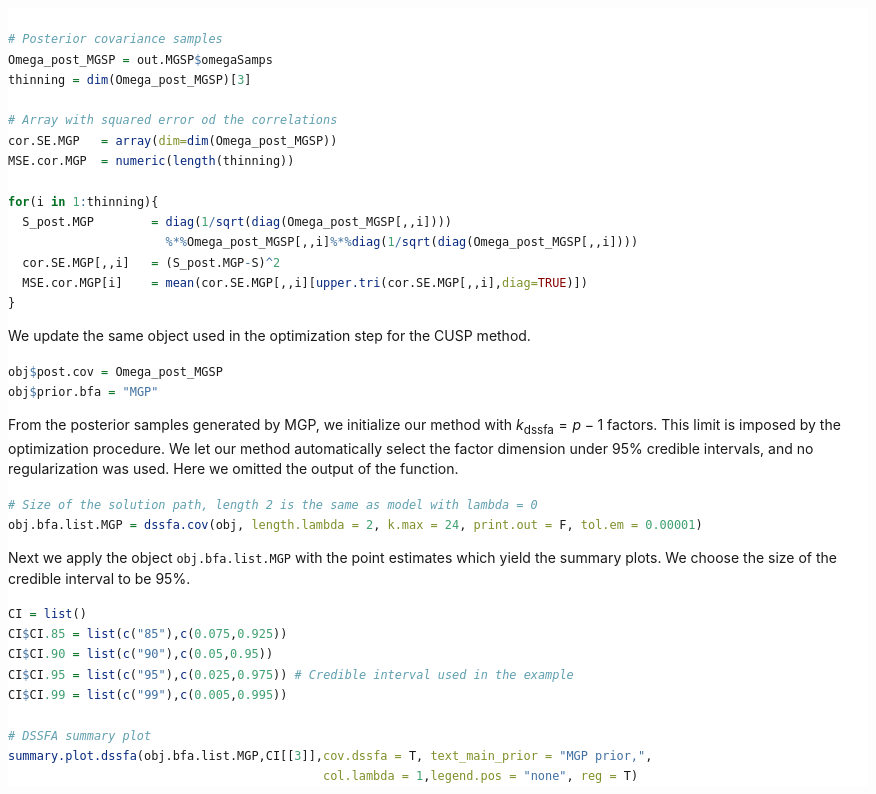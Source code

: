 ```r

# Posterior covariance samples
Omega_post_MGSP = out.MGSP$omegaSamps
thinning = dim(Omega_post_MGSP)[3]

# Array with squared error od the correlations
cor.SE.MGP   = array(dim=dim(Omega_post_MGSP))
MSE.cor.MGP  = numeric(length(thinning))

for(i in 1:thinning){
  S_post.MGP        = diag(1/sqrt(diag(Omega_post_MGSP[,,i])))
                      %*%Omega_post_MGSP[,,i]%*%diag(1/sqrt(diag(Omega_post_MGSP[,,i])))
  cor.SE.MGP[,,i]   = (S_post.MGP-S)^2
  MSE.cor.MGP[i]    = mean(cor.SE.MGP[,,i][upper.tri(cor.SE.MGP[,,i],diag=TRUE)])
}
```
We update the same object used in the optimization step for the CUSP method.

```r
obj$post.cov = Omega_post_MGSP
obj$prior.bfa = "MGP"
```
From the posterior samples generated by MGP, we initialize our method
with *k*<sub>dssfa</sub> = *p* − 1 factors. This limit is imposed by the optimization procedure. We let our method
automatically select the factor dimension under 95% credible intervals, and no regularization was used. Here we omitted the output of the function.
```r
# Size of the solution path, length 2 is the same as model with lambda = 0
obj.bfa.list.MGP = dssfa.cov(obj, length.lambda = 2, k.max = 24, print.out = F, tol.em = 0.00001)
```
Next we apply the object `obj.bfa.list.MGP` with the point estimates which yield the
summary plots. We choose the size of the credible interval to be 95%.

```r
CI = list()
CI$CI.85 = list(c("85"),c(0.075,0.925))
CI$CI.90 = list(c("90"),c(0.05,0.95)) 
CI$CI.95 = list(c("95"),c(0.025,0.975)) # Credible interval used in the example
CI$CI.99 = list(c("99"),c(0.005,0.995))

# DSSFA summary plot
summary.plot.dssfa(obj.bfa.list.MGP,CI[[3]],cov.dssfa = T, text_main_prior = "MGP prior,", 
                                            col.lambda = 1,legend.pos = "none", reg = T)
```
<p align="center">